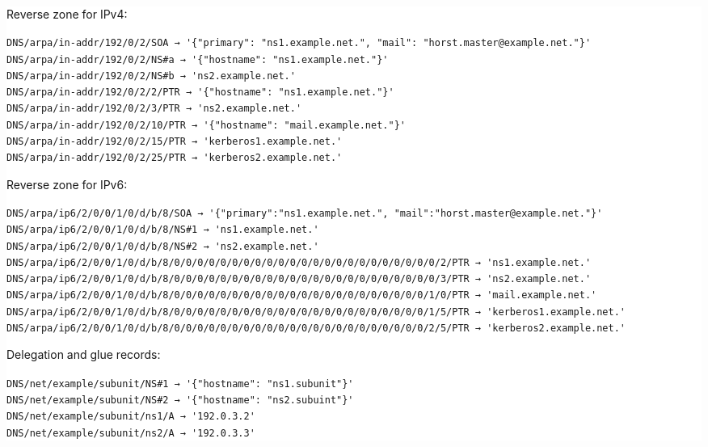 Reverse zone for IPv4:
```
DNS/arpa/in-addr/192/0/2/SOA → '{"primary": "ns1.example.net.", "mail": "horst.master@example.net."}'
DNS/arpa/in-addr/192/0/2/NS#a → '{"hostname": "ns1.example.net."}'
DNS/arpa/in-addr/192/0/2/NS#b → 'ns2.example.net.'
DNS/arpa/in-addr/192/0/2/2/PTR → '{"hostname": "ns1.example.net."}'
DNS/arpa/in-addr/192/0/2/3/PTR → 'ns2.example.net.'
DNS/arpa/in-addr/192/0/2/10/PTR → '{"hostname": "mail.example.net."}'
DNS/arpa/in-addr/192/0/2/15/PTR → 'kerberos1.example.net.'
DNS/arpa/in-addr/192/0/2/25/PTR → 'kerberos2.example.net.'
```

Reverse zone for IPv6:
```
DNS/arpa/ip6/2/0/0/1/0/d/b/8/SOA → '{"primary":"ns1.example.net.", "mail":"horst.master@example.net."}'
DNS/arpa/ip6/2/0/0/1/0/d/b/8/NS#1 → 'ns1.example.net.'
DNS/arpa/ip6/2/0/0/1/0/d/b/8/NS#2 → 'ns2.example.net.'
DNS/arpa/ip6/2/0/0/1/0/d/b/8/0/0/0/0/0/0/0/0/0/0/0/0/0/0/0/0/0/0/0/0/0/0/0/2/PTR → 'ns1.example.net.'
DNS/arpa/ip6/2/0/0/1/0/d/b/8/0/0/0/0/0/0/0/0/0/0/0/0/0/0/0/0/0/0/0/0/0/0/0/3/PTR → 'ns2.example.net.'
DNS/arpa/ip6/2/0/0/1/0/d/b/8/0/0/0/0/0/0/0/0/0/0/0/0/0/0/0/0/0/0/0/0/0/0/1/0/PTR → 'mail.example.net.'
DNS/arpa/ip6/2/0/0/1/0/d/b/8/0/0/0/0/0/0/0/0/0/0/0/0/0/0/0/0/0/0/0/0/0/0/1/5/PTR → 'kerberos1.example.net.'
DNS/arpa/ip6/2/0/0/1/0/d/b/8/0/0/0/0/0/0/0/0/0/0/0/0/0/0/0/0/0/0/0/0/0/0/2/5/PTR → 'kerberos2.example.net.'
```

Delegation and glue records:
```
DNS/net/example/subunit/NS#1 → '{"hostname": "ns1.subunit"}'
DNS/net/example/subunit/NS#2 → '{"hostname": "ns2.subuint"}'
DNS/net/example/subunit/ns1/A → '192.0.3.2'
DNS/net/example/subunit/ns2/A → '192.0.3.3'
```
